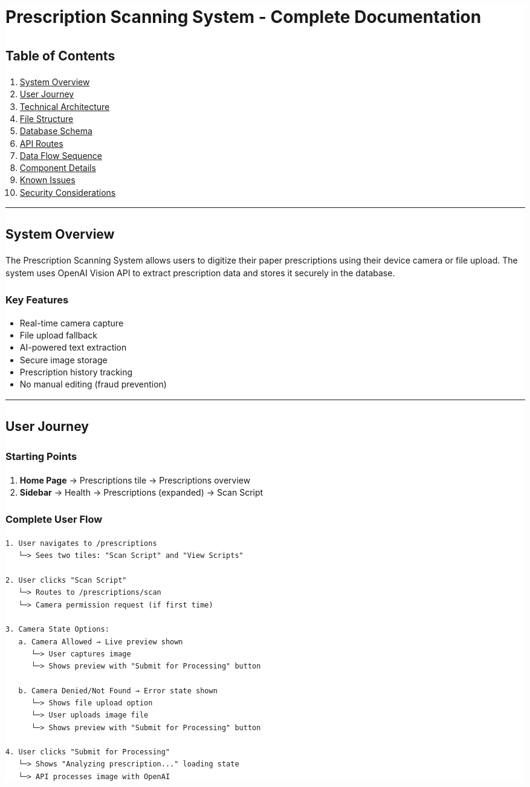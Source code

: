 # Prescription Scanning System - Complete Documentation

## Table of Contents
1. [System Overview](#system-overview)
2. [User Journey](#user-journey)
3. [Technical Architecture](#technical-architecture)
4. [File Structure](#file-structure)
5. [Database Schema](#database-schema)
6. [API Routes](#api-routes)
7. [Data Flow Sequence](#data-flow-sequence)
8. [Component Details](#component-details)
9. [Known Issues](#known-issues)
10. [Security Considerations](#security-considerations)

---

## System Overview

The Prescription Scanning System allows users to digitize their paper prescriptions using their device camera or file upload. The system uses OpenAI Vision API to extract prescription data and stores it securely in the database.

### Key Features
- Real-time camera capture
- File upload fallback
- AI-powered text extraction
- Secure image storage
- Prescription history tracking
- No manual editing (fraud prevention)

---

## User Journey

### Starting Points
1. **Home Page** → Prescriptions tile → Prescriptions overview
2. **Sidebar** → Health → Prescriptions (expanded) → Scan Script

### Complete User Flow
```
1. User navigates to /prescriptions
   └─> Sees two tiles: "Scan Script" and "View Scripts"

2. User clicks "Scan Script"
   └─> Routes to /prescriptions/scan
   └─> Camera permission request (if first time)

3. Camera State Options:
   a. Camera Allowed → Live preview shown
      └─> User captures image
      └─> Shows preview with "Submit for Processing" button
   
   b. Camera Denied/Not Found → Error state shown
      └─> Shows file upload option
      └─> User uploads image file
      └─> Shows preview with "Submit for Processing" button

4. User clicks "Submit for Processing"
   └─> Shows "Analyzing prescription..." loading state
   └─> API processes image with OpenAI
```